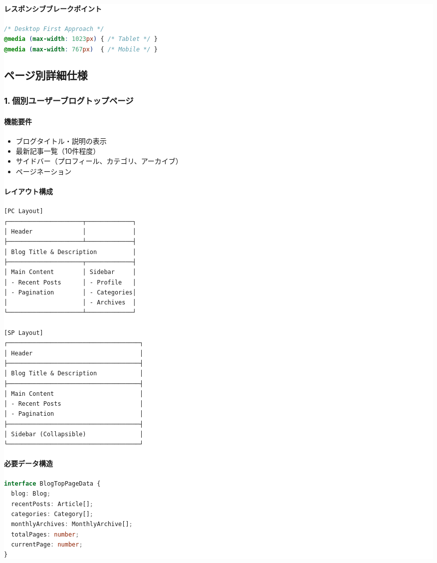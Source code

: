 #### レスポンシブブレークポイント
```css
/* Desktop First Approach */
@media (max-width: 1023px) { /* Tablet */ }
@media (max-width: 767px)  { /* Mobile */ }
```

## ページ別詳細仕様

### 1. 個別ユーザーブログトップページ

#### 機能要件
- ブログタイトル・説明の表示
- 最新記事一覧（10件程度）
- サイドバー（プロフィール、カテゴリ、アーカイブ）
- ページネーション

#### レイアウト構成
```
[PC Layout]
┌─────────────────────┬─────────────┐
│ Header              │             │
├─────────────────────┴─────────────┤
│ Blog Title & Description          │
├─────────────────────┬─────────────┤
│ Main Content        │ Sidebar     │
│ - Recent Posts      │ - Profile   │
│ - Pagination        │ - Categories│
│                     │ - Archives  │
└─────────────────────┴─────────────┘

[SP Layout]
┌─────────────────────────────────────┐
│ Header                              │
├─────────────────────────────────────┤
│ Blog Title & Description            │
├─────────────────────────────────────┤
│ Main Content                        │
│ - Recent Posts                      │
│ - Pagination                        │
├─────────────────────────────────────┤
│ Sidebar (Collapsible)               │
└─────────────────────────────────────┘
```

#### 必要データ構造
```typescript
interface BlogTopPageData {
  blog: Blog;
  recentPosts: Article[];
  categories: Category[];
  monthlyArchives: MonthlyArchive[];
  totalPages: number;
  currentPage: number;
}
```
